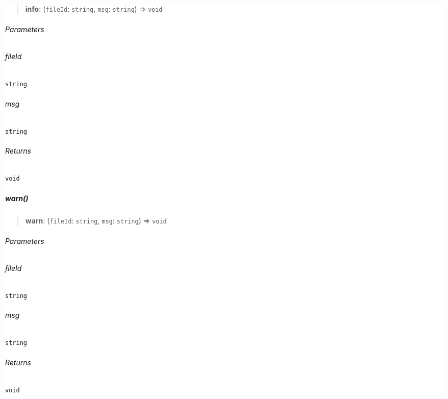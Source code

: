 > **info**: (`fileId`: `string`, `msg`: `string`) => `void`

###### Parameters

###### fileId

`string`

###### msg

`string`

###### Returns

`void`

##### warn()

> **warn**: (`fileId`: `string`, `msg`: `string`) => `void`

###### Parameters

###### fileId

`string`

###### msg

`string`

###### Returns

`void`
